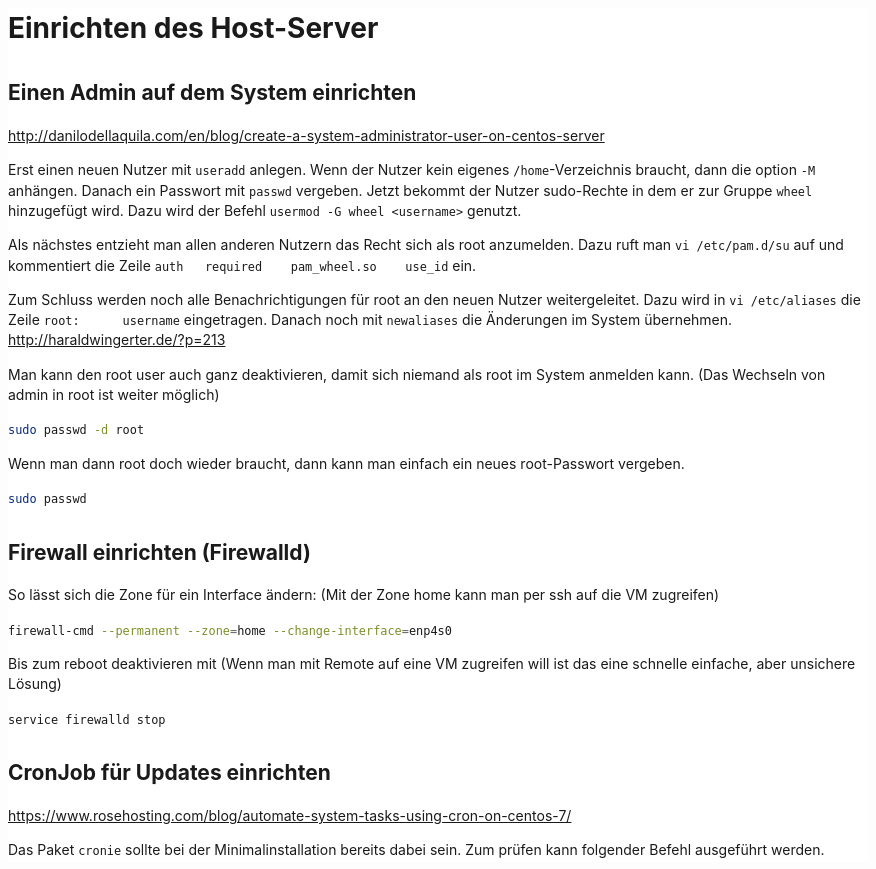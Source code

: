 # Einrichten des Host-Server

## Einen Admin auf dem System einrichten

http://danilodellaquila.com/en/blog/create-a-system-administrator-user-on-centos-server

Erst einen neuen Nutzer mit `useradd` anlegen. Wenn der Nutzer kein eigenes `/home`-Verzeichnis braucht, dann die option `-M` anhängen. Danach ein Passwort mit `passwd` vergeben.
Jetzt bekommt der Nutzer sudo-Rechte in dem er zur Gruppe `wheel` hinzugefügt wird. Dazu wird der Befehl `usermod -G wheel <username>` genutzt.

Als nächstes entzieht man allen anderen Nutzern das Recht sich als root anzumelden. Dazu ruft man `vi /etc/pam.d/su` auf und kommentiert die Zeile
`auth	required	pam_wheel.so	use_id` ein.

Zum Schluss werden noch alle Benachrichtigungen für root an den neuen Nutzer weitergeleitet. Dazu wird in `vi /etc/aliases` die Zeile
`root:		username`
eingetragen. Danach noch mit `newaliases` die Änderungen im System übernehmen.
http://haraldwingerter.de/?p=213

Man kann den root user auch ganz deaktivieren, damit sich niemand als root im System anmelden kann. (Das Wechseln von admin in root ist weiter möglich)

```sh
sudo passwd -d root
```

Wenn man dann root doch wieder braucht, dann kann man einfach ein neues root-Passwort vergeben.

```sh
sudo passwd
```

## Firewall einrichten (Firewalld)

So lässt sich die Zone für ein Interface ändern: (Mit der Zone home kann man per ssh auf die VM zugreifen)

```sh
firewall-cmd --permanent --zone=home --change-interface=enp4s0
```

Bis zum reboot deaktivieren mit (Wenn man mit Remote auf eine VM zugreifen will ist das eine schnelle einfache, aber unsichere Lösung)

```sh
service firewalld stop
```

## CronJob für Updates einrichten

https://www.rosehosting.com/blog/automate-system-tasks-using-cron-on-centos-7/

Das Paket `cronie` sollte bei der Minimalinstallation bereits dabei sein. Zum prüfen kann folgender Befehl ausgeführt werden.
